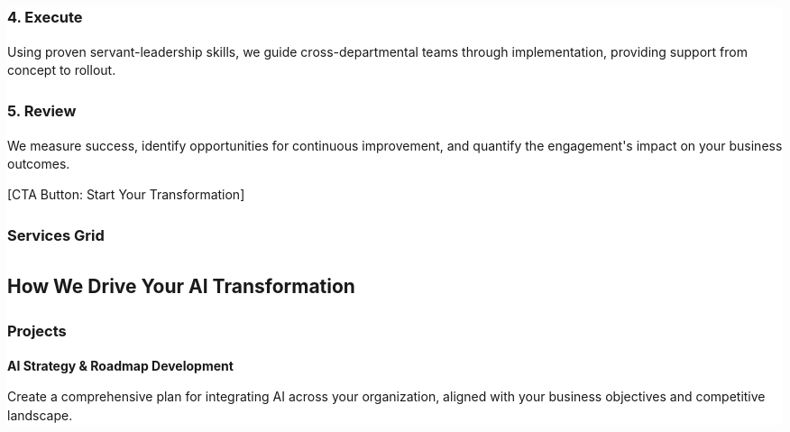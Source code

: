 


### 4. Execute




Using proven servant-leadership skills, we guide cross-departmental teams through implementation, providing support from concept to rollout.









### 5. Review




We measure success, identify opportunities for continuous improvement, and quantify the engagement's impact on your business outcomes.









[CTA Button: Start Your Transformation]









### Services Grid




## How We Drive Your AI Transformation









### Projects









**AI Strategy & Roadmap Development**




Create a comprehensive plan for integrating AI across your organization, aligned with your business objectives and competitive landscape.
